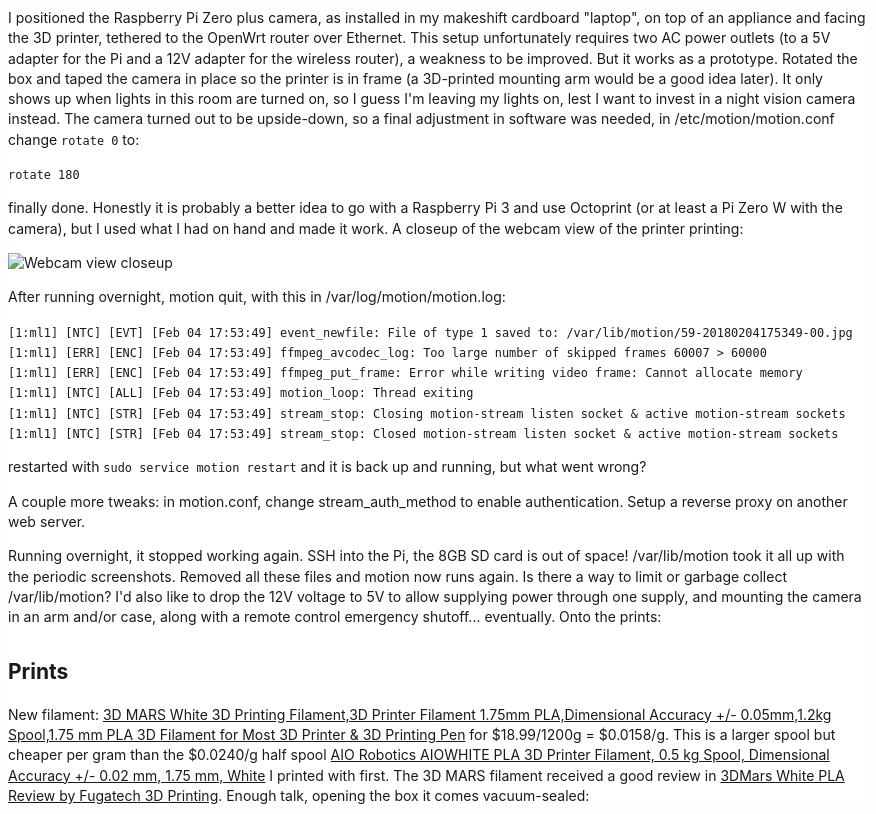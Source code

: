I positioned the Raspberry Pi Zero plus camera, as installed in my makeshift cardboard "laptop", on top of an appliance and facing the 3D printer, tethered to the OpenWrt router over Ethernet. This setup unfortunately requires two AC power outlets (to a 5V adapter for the Pi and a 12V adapter for the wireless router), a weakness to be improved. But it works as a prototype. Rotated the box and taped the camera in place so the printer is in frame (a 3D-printed mounting arm would be a good idea later). It only shows up when lights in this room are turned on, so I guess I'm leaving my lights on, lest I want to invest in a night vision camera instead. The camera turned out to be upside-down, so a final adjustment in software was needed, in /etc/motion/motion.conf change `rotate 0` to:

```
rotate 180
```

finally done. Honestly it is probably a better idea to go with a Raspberry Pi 3 and use Octoprint (or at least a Pi Zero W with the camera), but I used what I had on hand and made it work. A closeup of the webcam view of the printer printing:

![Webcam view closeup](https://user-images.githubusercontent.com/26856618/35773750-f56e9cc0-090f-11e8-9010-97567a6e3f09.png)

After running overnight, motion quit, with this in /var/log/motion/motion.log:

```
[1:ml1] [NTC] [EVT] [Feb 04 17:53:49] event_newfile: File of type 1 saved to: /var/lib/motion/59-20180204175349-00.jpg
[1:ml1] [ERR] [ENC] [Feb 04 17:53:49] ffmpeg_avcodec_log: Too large number of skipped frames 60007 > 60000
[1:ml1] [ERR] [ENC] [Feb 04 17:53:49] ffmpeg_put_frame: Error while writing video frame: Cannot allocate memory
[1:ml1] [NTC] [ALL] [Feb 04 17:53:49] motion_loop: Thread exiting
[1:ml1] [NTC] [STR] [Feb 04 17:53:49] stream_stop: Closing motion-stream listen socket & active motion-stream sockets
[1:ml1] [NTC] [STR] [Feb 04 17:53:49] stream_stop: Closed motion-stream listen socket & active motion-stream sockets
```

restarted with `sudo service motion restart` and it is back up and running, but what went wrong?

A couple more tweaks: in motion.conf, change stream_auth_method to enable authentication. Setup a reverse proxy on another web server.

Running overnight, it stopped working again. SSH into the Pi, the 8GB SD card is out of space! /var/lib/motion took it all up with the periodic screenshots. Removed all these files and motion now runs again. Is there a way to limit or garbage collect /var/lib/motion? I'd also like to drop the 12V voltage to 5V to allow supplying power through one supply, and mounting the camera in an arm and/or case, along with a remote control emergency shutoff... eventually. Onto the prints:

## Prints

New filament: [3D MARS White 3D Printing Filament,3D Printer Filament 1.75mm PLA,Dimensional Accuracy +/- 0.05mm,1.2kg Spool,1.75 mm PLA 3D Filament for Most 3D Printer & 3D Printing Pen](https://www.amazon.com/gp/product/B01N0YDF3U) for $18.99/1200g = $0.0158/g. This is a larger spool but cheaper per gram than the $0.0240/g half spool [AIO Robotics AIOWHITE PLA 3D Printer Filament, 0.5 kg Spool, Dimensional Accuracy +/- 0.02 mm, 1.75 mm, White](https://www.amazon.com/gp/product/B01HYYPMAM) I printed with first. The 3D MARS filament received a good review in [3DMars White PLA Review by Fugatech 3D Printing](https://www.youtube.com/watch?v=qBTXB02okOI). Enough talk, opening the box it comes vacuum-sealed:
